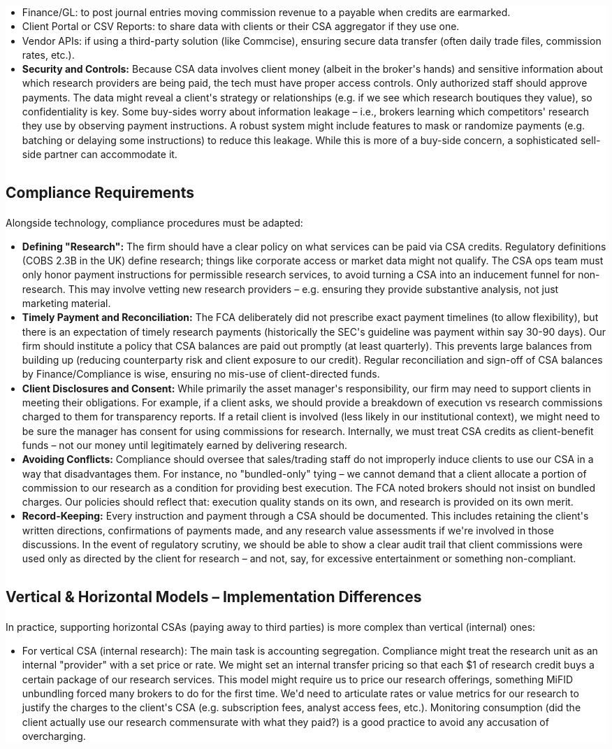   - Finance/GL: to post journal entries moving commission revenue to a payable when credits are earmarked.
  - Client Portal or CSV Reports: to share data with clients or their CSA aggregator if they use one.
  - Vendor APIs: if using a third-party solution (like Commcise), ensuring secure data transfer (often daily trade files, commission rates, etc.).
- **Security and Controls:** Because CSA data involves client money (albeit in the broker's hands) and sensitive information about which research providers are being paid, the tech must have proper access controls. Only authorized staff should approve payments. The data might reveal a client's strategy or relationships (e.g. if we see which research boutiques they value), so confidentiality is key. Some buy-sides worry about information leakage – i.e., brokers learning which competitors' research they use by observing payment instructions. A robust system might include features to mask or randomize payments (e.g. batching or delaying some instructions) to reduce this leakage. While this is more of a buy-side concern, a sophisticated sell-side partner can accommodate it.

## Compliance Requirements
Alongside technology, compliance procedures must be adapted:
- **Defining "Research":** The firm should have a clear policy on what services can be paid via CSA credits. Regulatory definitions (COBS 2.3B in the UK) define research; things like corporate access or market data might not qualify. The CSA ops team must only honor payment instructions for permissible research services, to avoid turning a CSA into an inducement funnel for non-research. This may involve vetting new research providers – e.g. ensuring they provide substantive analysis, not just marketing material.
- **Timely Payment and Reconciliation:** The FCA deliberately did not prescribe exact payment timelines (to allow flexibility), but there is an expectation of timely research payments (historically the SEC's guideline was payment within say 30-90 days). Our firm should institute a policy that CSA balances are paid out promptly (at least quarterly). This prevents large balances from building up (reducing counterparty risk and client exposure to our credit). Regular reconciliation and sign-off of CSA balances by Finance/Compliance is wise, ensuring no mis-use of client-directed funds.
- **Client Disclosures and Consent:** While primarily the asset manager's responsibility, our firm may need to support clients in meeting their obligations. For example, if a client asks, we should provide a breakdown of execution vs research commissions charged to them for transparency reports. If a retail client is involved (less likely in our institutional context), we might need to be sure the manager has consent for using commissions for research. Internally, we must treat CSA credits as client-benefit funds – not our money until legitimately earned by delivering research.
- **Avoiding Conflicts:** Compliance should oversee that sales/trading staff do not improperly induce clients to use our CSA in a way that disadvantages them. For instance, no "bundled-only" tying – we cannot demand that a client allocate a portion of commission to our research as a condition for providing best execution. The FCA noted brokers should not insist on bundled charges. Our policies should reflect that: execution quality stands on its own, and research is provided on its own merit.
- **Record-Keeping:** Every instruction and payment through a CSA should be documented. This includes retaining the client's written directions, confirmations of payments made, and any research value assessments if we're involved in those discussions. In the event of regulatory scrutiny, we should be able to show a clear audit trail that client commissions were used only as directed by the client for research – and not, say, for excessive entertainment or something non-compliant.

## Vertical & Horizontal Models – Implementation Differences
In practice, supporting horizontal CSAs (paying away to third parties) is more complex than vertical (internal) ones:
- For vertical CSA (internal research): The main task is accounting segregation. Compliance might treat the research unit as an internal "provider" with a set price or rate. We might set an internal transfer pricing so that each $1 of research credit buys a certain package of our research services. This model might require us to price our research offerings, something MiFID unbundling forced many brokers to do for the first time. We'd need to articulate rates or value metrics for our research to justify the charges to the client's CSA (e.g. subscription fees, analyst access fees, etc.). Monitoring consumption (did the client actually use our research commensurate with what they paid?) is a good practice to avoid any accusation of overcharging.
